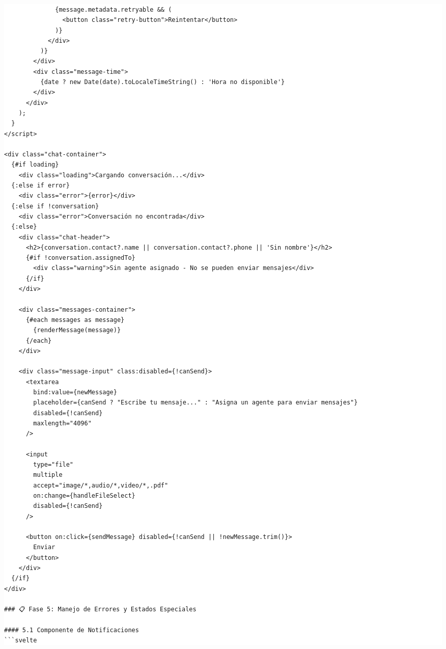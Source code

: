 ```svelte
              {message.metadata.retryable && (
                <button class="retry-button">Reintentar</button>
              )}
            </div>
          )}
        </div>
        <div class="message-time">
          {date ? new Date(date).toLocaleTimeString() : 'Hora no disponible'}
        </div>
      </div>
    );
  }
</script>

<div class="chat-container">
  {#if loading}
    <div class="loading">Cargando conversación...</div>
  {:else if error}
    <div class="error">{error}</div>
  {:else if !conversation}
    <div class="error">Conversación no encontrada</div>
  {:else}
    <div class="chat-header">
      <h2>{conversation.contact?.name || conversation.contact?.phone || 'Sin nombre'}</h2>
      {#if !conversation.assignedTo}
        <div class="warning">Sin agente asignado - No se pueden enviar mensajes</div>
      {/if}
    </div>

    <div class="messages-container">
      {#each messages as message}
        {renderMessage(message)}
      {/each}
    </div>

    <div class="message-input" class:disabled={!canSend}>
      <textarea 
        bind:value={newMessage}
        placeholder={canSend ? "Escribe tu mensaje..." : "Asigna un agente para enviar mensajes"}
        disabled={!canSend}
        maxlength="4096"
      />
      
      <input 
        type="file" 
        multiple 
        accept="image/*,audio/*,video/*,.pdf"
        on:change={handleFileSelect}
        disabled={!canSend}
      />
      
      <button on:click={sendMessage} disabled={!canSend || !newMessage.trim()}>
        Enviar
      </button>
    </div>
  {/if}
</div>

### 📋 Fase 5: Manejo de Errores y Estados Especiales

#### 5.1 Componente de Notificaciones
```svelte

```